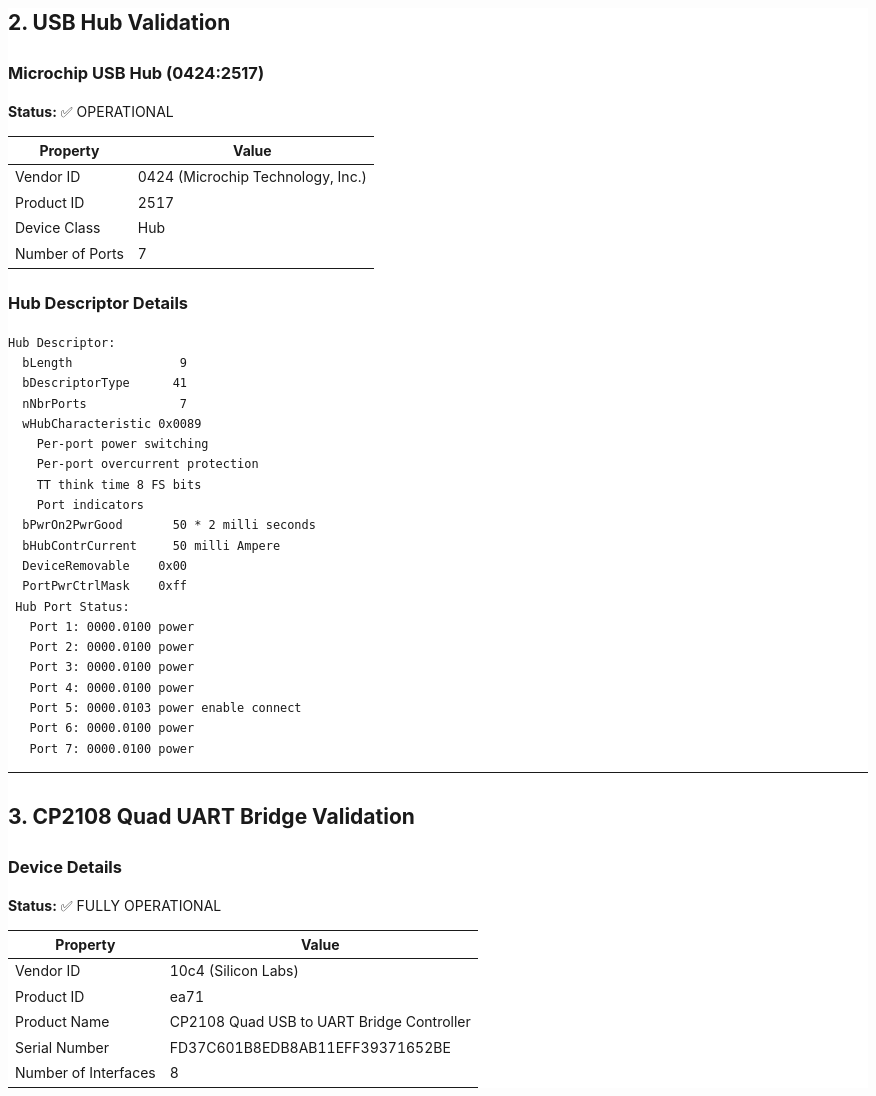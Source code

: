 
## 2. USB Hub Validation

### Microchip USB Hub (0424:2517)

**Status:** ✅ OPERATIONAL

| Property | Value |
|----------|-------|
| Vendor ID | 0424 (Microchip Technology, Inc.) |
| Product ID | 2517 |
| Device Class | Hub |
| Number of Ports | 7 |

### Hub Descriptor Details

```
Hub Descriptor:
  bLength               9
  bDescriptorType      41
  nNbrPorts             7
  wHubCharacteristic 0x0089
    Per-port power switching
    Per-port overcurrent protection
    TT think time 8 FS bits
    Port indicators
  bPwrOn2PwrGood       50 * 2 milli seconds
  bHubContrCurrent     50 milli Ampere
  DeviceRemovable    0x00
  PortPwrCtrlMask    0xff
 Hub Port Status:
   Port 1: 0000.0100 power
   Port 2: 0000.0100 power
   Port 3: 0000.0100 power
   Port 4: 0000.0100 power
   Port 5: 0000.0103 power enable connect
   Port 6: 0000.0100 power
   Port 7: 0000.0100 power
```

---

## 3. CP2108 Quad UART Bridge Validation

### Device Details

**Status:** ✅ FULLY OPERATIONAL

| Property | Value |
|----------|-------|
| Vendor ID | 10c4 (Silicon Labs) |
| Product ID | ea71 |
| Product Name | CP2108 Quad USB to UART Bridge Controller |
| Serial Number | FD37C601B8EDB8AB11EFF39371652BE |
| Number of Interfaces | 8 |
